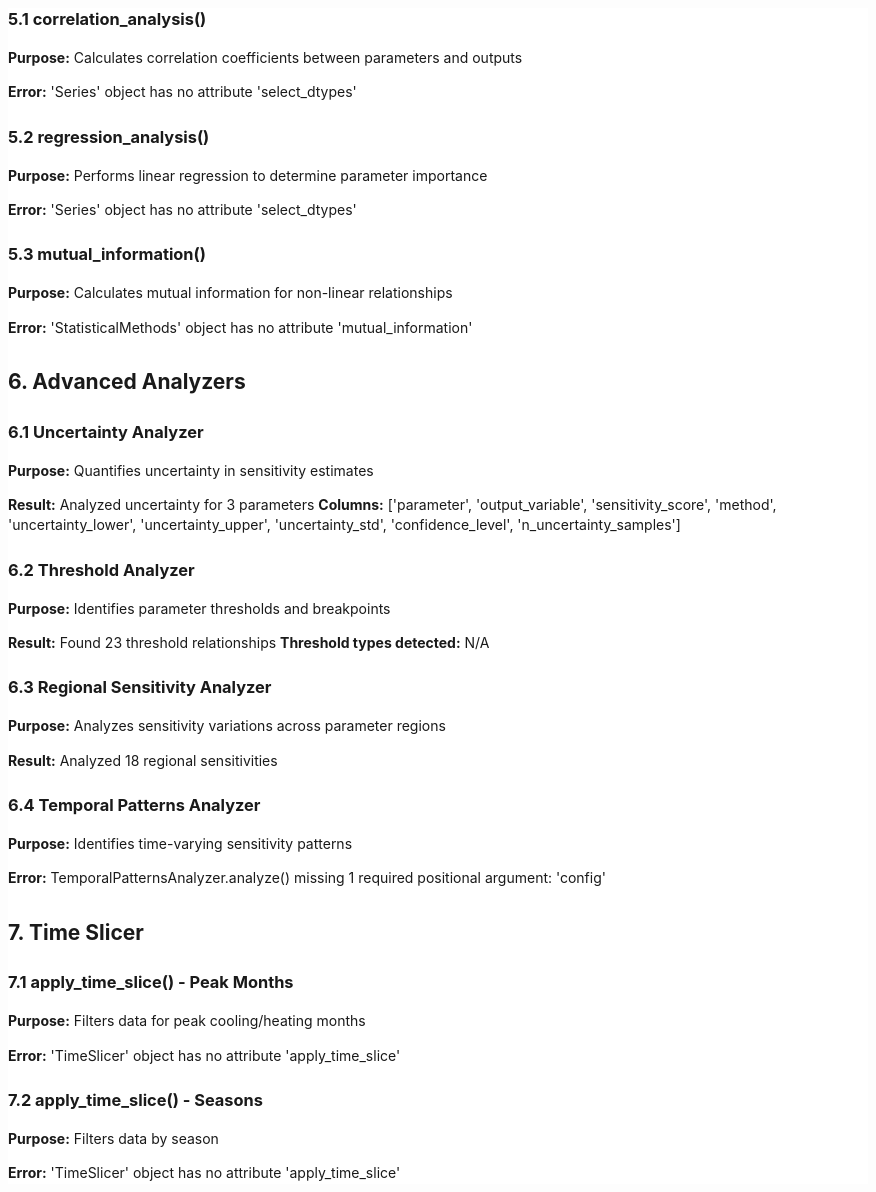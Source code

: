### 5.1 correlation_analysis()
**Purpose:** Calculates correlation coefficients between parameters and outputs

**Error:** 'Series' object has no attribute 'select_dtypes'

### 5.2 regression_analysis()
**Purpose:** Performs linear regression to determine parameter importance

**Error:** 'Series' object has no attribute 'select_dtypes'

### 5.3 mutual_information()
**Purpose:** Calculates mutual information for non-linear relationships

**Error:** 'StatisticalMethods' object has no attribute 'mutual_information'

## 6. Advanced Analyzers

### 6.1 Uncertainty Analyzer
**Purpose:** Quantifies uncertainty in sensitivity estimates

**Result:** Analyzed uncertainty for 3 parameters
**Columns:** ['parameter', 'output_variable', 'sensitivity_score', 'method', 'uncertainty_lower', 'uncertainty_upper', 'uncertainty_std', 'confidence_level', 'n_uncertainty_samples']

### 6.2 Threshold Analyzer
**Purpose:** Identifies parameter thresholds and breakpoints

**Result:** Found 23 threshold relationships
**Threshold types detected:** N/A

### 6.3 Regional Sensitivity Analyzer
**Purpose:** Analyzes sensitivity variations across parameter regions

**Result:** Analyzed 18 regional sensitivities

### 6.4 Temporal Patterns Analyzer
**Purpose:** Identifies time-varying sensitivity patterns

**Error:** TemporalPatternsAnalyzer.analyze() missing 1 required positional argument: 'config'

## 7. Time Slicer

### 7.1 apply_time_slice() - Peak Months
**Purpose:** Filters data for peak cooling/heating months

**Error:** 'TimeSlicer' object has no attribute 'apply_time_slice'

### 7.2 apply_time_slice() - Seasons
**Purpose:** Filters data by season

**Error:** 'TimeSlicer' object has no attribute 'apply_time_slice'
